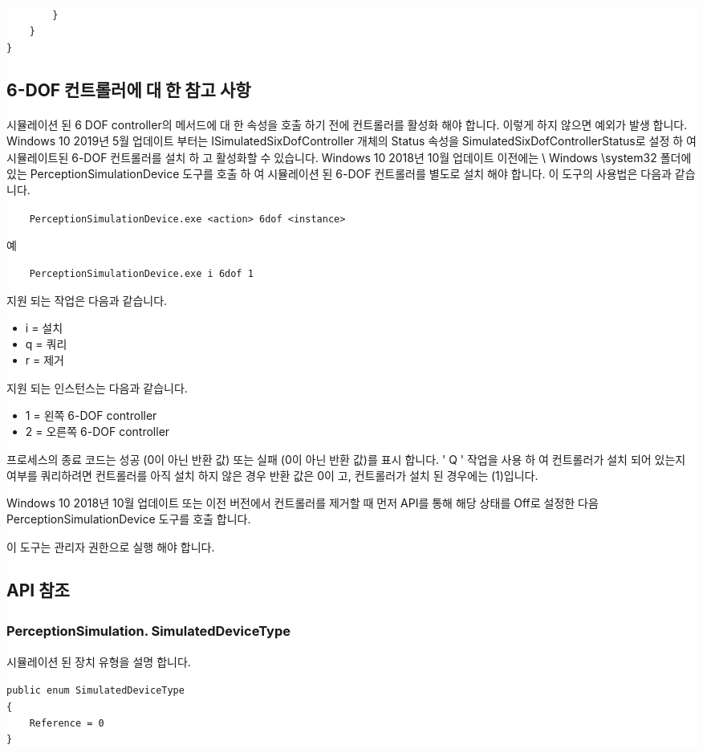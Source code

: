 ```
        }
    }
}
```

## <a name="note-on-6-dof-controllers"></a>6-DOF 컨트롤러에 대 한 참고 사항

시뮬레이션 된 6 DOF controller의 메서드에 대 한 속성을 호출 하기 전에 컨트롤러를 활성화 해야 합니다.  이렇게 하지 않으면 예외가 발생 합니다.  Windows 10 2019년 5월 업데이트 부터는 ISimulatedSixDofController 개체의 Status 속성을 SimulatedSixDofControllerStatus로 설정 하 여 시뮬레이트된 6-DOF 컨트롤러를 설치 하 고 활성화할 수 있습니다.
Windows 10 2018년 10월 업데이트 이전에는 \ Windows \system32 폴더에 있는 PerceptionSimulationDevice 도구를 호출 하 여 시뮬레이션 된 6-DOF 컨트롤러를 별도로 설치 해야 합니다.  이 도구의 사용법은 다음과 같습니다.


```
    PerceptionSimulationDevice.exe <action> 6dof <instance>
```

예

```
    PerceptionSimulationDevice.exe i 6dof 1
```

지원 되는 작업은 다음과 같습니다.
* i = 설치
* q = 쿼리
* r = 제거

지원 되는 인스턴스는 다음과 같습니다.
* 1 = 왼쪽 6-DOF controller
* 2 = 오른쪽 6-DOF controller

프로세스의 종료 코드는 성공 (0이 아닌 반환 값) 또는 실패 (0이 아닌 반환 값)를 표시 합니다.  ' Q ' 작업을 사용 하 여 컨트롤러가 설치 되어 있는지 여부를 쿼리하려면 컨트롤러를 아직 설치 하지 않은 경우 반환 값은 0이 고, 컨트롤러가 설치 된 경우에는 (1)입니다.

Windows 10 2018년 10월 업데이트 또는 이전 버전에서 컨트롤러를 제거할 때 먼저 API를 통해 해당 상태를 Off로 설정한 다음 PerceptionSimulationDevice 도구를 호출 합니다.

이 도구는 관리자 권한으로 실행 해야 합니다.




## <a name="api-reference"></a>API 참조

### <a name="microsoftperceptionsimulationsimulateddevicetype"></a>PerceptionSimulation. SimulatedDeviceType

시뮬레이션 된 장치 유형을 설명 합니다.

```
public enum SimulatedDeviceType
{
    Reference = 0
}
```
